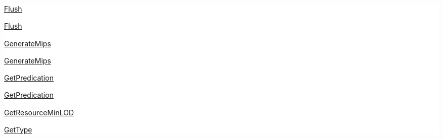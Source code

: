 <a href="https://docs.microsoft.com/windows/desktop/api/d3d11/nf-d3d11-id3d11devicecontext-flush">Flush</a>


</td>
<td>

<a href="https://docs.microsoft.com/windows/desktop/api/d3d10/nf-d3d10-id3d10device-flush">Flush</a>


</td>
</tr>
<tr>
<td>

<a href="https://docs.microsoft.com/windows/desktop/api/d3d11/nf-d3d11-id3d11devicecontext-generatemips">GenerateMips</a>


</td>
<td>

<a href="https://docs.microsoft.com/windows/desktop/api/d3d10/nf-d3d10-id3d10device-generatemips">GenerateMips</a>


</td>
</tr>
<tr>
<td>

<a href="https://docs.microsoft.com/windows/desktop/api/d3d11/nf-d3d11-id3d11devicecontext-getpredication">GetPredication</a>


</td>
<td>

<a href="https://docs.microsoft.com/windows/desktop/api/d3d10/nf-d3d10-id3d10device-getpredication">GetPredication</a>


</td>
</tr>
<tr>
<td>

<a href="https://docs.microsoft.com/windows/desktop/api/d3d11/nf-d3d11-id3d11devicecontext-getresourceminlod">GetResourceMinLOD</a>


</td>
<td></td>
</tr>
<tr>
<td>

<a href="https://docs.microsoft.com/windows/desktop/api/d3d11/nf-d3d11-id3d11devicecontext-gettype">GetType</a>
